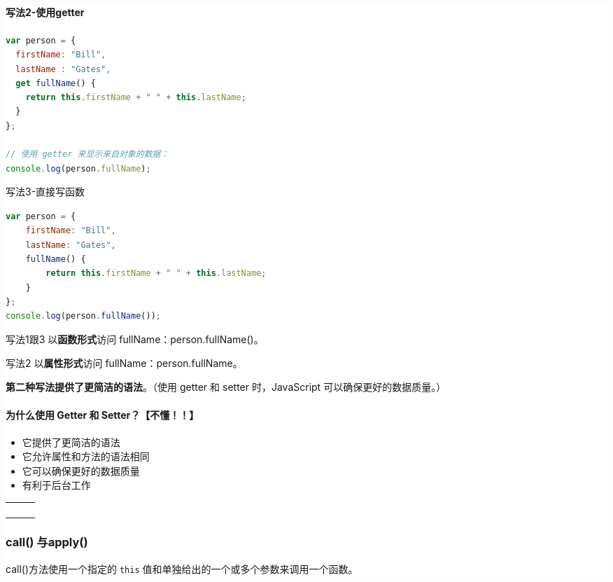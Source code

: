 #### 写法2-使用getter

```JavaScript
var person = {
  firstName: "Bill",
  lastName : "Gates",
  get fullName() {
    return this.firstName + " " + this.lastName;
  }
};

// 使用 getter 来显示来自对象的数据：
console.log(person.fullName);
```

写法3-直接写函数

```js
var person = {
    firstName: "Bill",
    lastName: "Gates",
    fullName() {
        return this.firstName + " " + this.lastName;
    }
};
console.log(person.fullName());
```

写法1跟3 以**函数形式**访问 fullName：person.fullName()。

写法2 以**属性形式**访问 fullName：person.fullName。

**第二种写法提供了更简洁的语法**。（使用 getter 和 setter 时，JavaScript 可以确保更好的数据质量。）

#### 为什么使用 Getter 和 Setter？【不懂！！】

- 它提供了更简洁的语法
- 它允许属性和方法的语法相同
- 它可以确保更好的数据质量
- 有利于后台工作



|      |      |      |
| :--- | :--- | :--- |
|      |      |      |
|      |      |      |
|      |      |      |
|      |      |      |

### call() 与apply()

call()方法使用一个指定的 `this` 值和单独给出的一个或多个参数来调用一个函数。
